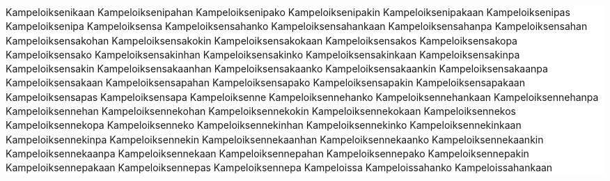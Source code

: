 Kampeloiksenikaan
Kampeloiksenipahan
Kampeloiksenipako
Kampeloiksenipakin
Kampeloiksenipakaan
Kampeloiksenipas
Kampeloiksenipa
Kampeloiksensa
Kampeloiksensahanko
Kampeloiksensahankaan
Kampeloiksensahanpa
Kampeloiksensahan
Kampeloiksensakohan
Kampeloiksensakokin
Kampeloiksensakokaan
Kampeloiksensakos
Kampeloiksensakopa
Kampeloiksensako
Kampeloiksensakinhan
Kampeloiksensakinko
Kampeloiksensakinkaan
Kampeloiksensakinpa
Kampeloiksensakin
Kampeloiksensakaanhan
Kampeloiksensakaanko
Kampeloiksensakaankin
Kampeloiksensakaanpa
Kampeloiksensakaan
Kampeloiksensapahan
Kampeloiksensapako
Kampeloiksensapakin
Kampeloiksensapakaan
Kampeloiksensapas
Kampeloiksensapa
Kampeloiksenne
Kampeloiksennehanko
Kampeloiksennehankaan
Kampeloiksennehanpa
Kampeloiksennehan
Kampeloiksennekohan
Kampeloiksennekokin
Kampeloiksennekokaan
Kampeloiksennekos
Kampeloiksennekopa
Kampeloiksenneko
Kampeloiksennekinhan
Kampeloiksennekinko
Kampeloiksennekinkaan
Kampeloiksennekinpa
Kampeloiksennekin
Kampeloiksennekaanhan
Kampeloiksennekaanko
Kampeloiksennekaankin
Kampeloiksennekaanpa
Kampeloiksennekaan
Kampeloiksennepahan
Kampeloiksennepako
Kampeloiksennepakin
Kampeloiksennepakaan
Kampeloiksennepas
Kampeloiksennepa
Kampeloissa
Kampeloissahanko
Kampeloissahankaan